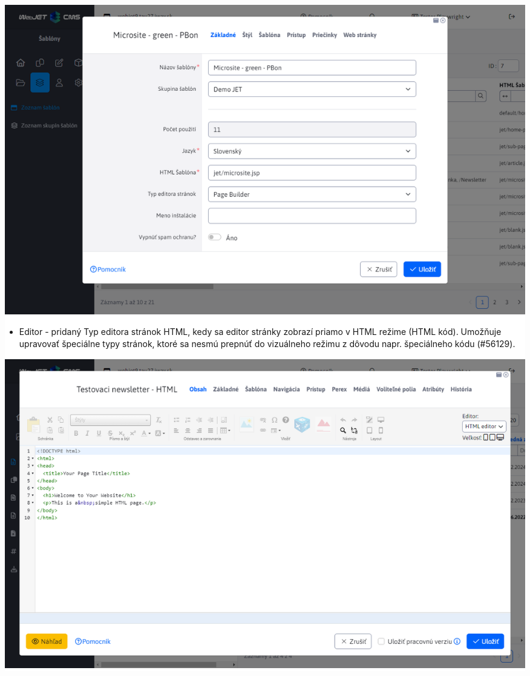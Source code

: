 ![](frontend/templates/templates-edit.png)

- Editor - pridaný Typ editora stránok HTML, kedy sa editor stránky zobrazí priamo v HTML režime (HTML kód). Umožňuje upravovať špeciálne typy stránok, ktoré sa nesmú prepnúť do vizuálneho režimu z dôvodu napr. špeciálneho kódu (#56129).

![](redactor/webpages/editor/html-mode.png)

